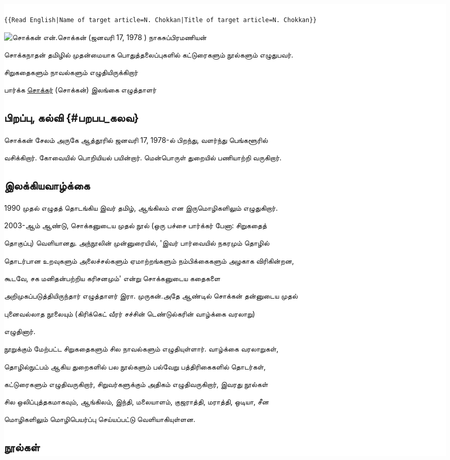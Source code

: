 ```{=mediawiki}

{{Read English|Name of target article=N. Chokkan|Title of target article=N. Chokkan}}

```

![சொக்கன்](சொக்கன்.jpg "சொக்கன்") என்.சொக்கன் (ஜனவரி 17, 1978 ) நாகசுப்பிரமணியன்

சொக்கநாதன் தமிழில் முதன்மையாக பொதுத்தலைப்புகளில் கட்டுரைகளும் நூல்களும் எழுதுபவர்.

சிறுகதைகளும் நாவல்களும் எழுதியிருக்கிறார்



பார்க்க [சொக்கர்](சொக்கர் "wikilink") (சொக்கன்) இலங்கை எழுத்தாளர்



## பிறப்பு, கல்வி {#பறபப_கலவ}



சொக்கன் சேலம் அருகே ஆத்தூரில் ஜனவரி 17, 1978-ல் பிறந்து, வளர்ந்து பெங்களூரில்

வசிக்கிறார். கோவையில் பொறியியல் பயின்றார். மென்பொருள் துறையில் பணியாற்றி வருகிறார்.



## இலக்கியவாழ்க்கை



1990 முதல் எழுதத் தொடங்கிய இவர் தமிழ், ஆங்கிலம் என இருமொழிகளிலும் எழுதுகிறார்.

2003-ஆம் ஆண்டு, சொக்கனுடைய முதல் நூல் (ஒரு பச்சை பார்க்கர் பேனா: சிறுகதைத்

தொகுப்பு) வெளியானது. அந்நூலின் முன்னுரையில், 'இவர் பார்வையில் நகரமும் தொழில்

தொடர்பான உறவுகளும் அலைச்சல்களும் ஏமாற்றங்களும் நம்பிக்கைகளும் அழகாக விரிகின்றன,

கூடவே, சக மனிதன்பற்றிய கரிசனமும்' என்று சொக்கனுடைய கதைகளை

அறிமுகப்படுத்தியிருந்தார் எழுத்தாளர் இரா. முருகன்.அதே ஆண்டில் சொக்கன் தன்னுடைய முதல்

புனைவல்லாத நூலையும் (கிரிக்கெட் வீரர் சச்சின் டெண்டுல்கரின் வாழ்க்கை வரலாறு)

எழுதினார்.



நூறுக்கும் மேற்பட்ட சிறுகதைகளும் சில நாவல்களும் எழுதியுள்ளார். வாழ்க்கை வரலாறுகள்,

தொழில்நுட்பம் ஆகிய துறைகளில் பல நூல்களும் பல்வேறு பத்திரிகைகளில் தொடர்கள்,

கட்டுரைகளும் எழுதிவருகிறார், சிறுவர்களுக்கும் அதிகம் எழுதிவருகிறார், இவரது நூல்கள்

சில ஒலிப்புத்தகமாகவும், ஆங்கிலம், இந்தி, மலையாளம், குஜராத்தி, மராத்தி, ஒடியா, சீன

மொழிகளிலும் மொழிபெயர்ப்பு செய்யப்பட்டு வெளியாகியுள்ளன.



## நூல்கள்
